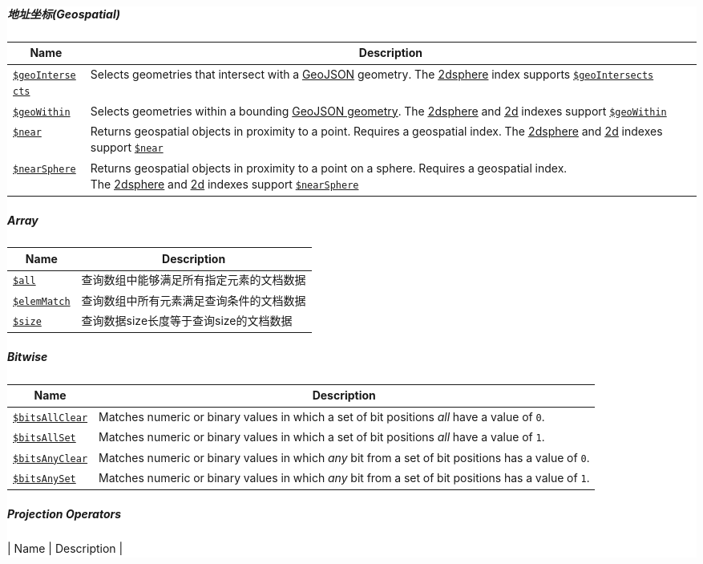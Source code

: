 ##### 地址坐标(Geospatial)

| Name                                                                                                                          | Description                                                                                                                                                                                                                                                                                                                                                                                                       |
| ----------------------------------------------------------------------------------------------------------------------------- | ----------------------------------------------------------------------------------------------------------------------------------------------------------------------------------------------------------------------------------------------------------------------------------------------------------------------------------------------------------------------------------------------------------------- |
| [`$geoIntersects`](https://www.mongodb.com/docs/v4.4/reference/operator/query/geoIntersects/#mongodb-query-op.-geoIntersects) | Selects geometries that intersect with a [GeoJSON](https://www.mongodb.com/docs/v4.4/reference/glossary/#std-term-GeoJSON) geometry. The [2dsphere](https://www.mongodb.com/docs/v4.4/core/2dsphere/) index supports [`$geoIntersects`](https://www.mongodb.com/docs/v4.4/reference/operator/query/geoIntersects/#mongodb-query-op.-geoIntersects)                                                                |
| [`$geoWithin`](https://www.mongodb.com/docs/v4.4/reference/operator/query/geoWithin/#mongodb-query-op.-geoWithin)             | Selects geometries within a bounding [GeoJSON geometry](https://www.mongodb.com/docs/v4.4/reference/geojson/#std-label-geospatial-indexes-store-geojson). The [2dsphere](https://www.mongodb.com/docs/v4.4/core/2dsphere/) and [2d](https://www.mongodb.com/docs/v4.4/core/2d/) indexes support [`$geoWithin`](https://www.mongodb.com/docs/v4.4/reference/operator/query/geoWithin/#mongodb-query-op.-geoWithin) |
| [`$near`](https://www.mongodb.com/docs/v4.4/reference/operator/query/near/#mongodb-query-op.-near)                            | Returns geospatial objects in proximity to a point. Requires a geospatial index. The [2dsphere](https://www.mongodb.com/docs/v4.4/core/2dsphere/) and [2d](https://www.mongodb.com/docs/v4.4/core/2d/) indexes support [`$near`](https://www.mongodb.com/docs/v4.4/reference/operator/query/near/#mongodb-query-op.-near)                                                                                         |
| [`$nearSphere`](https://www.mongodb.com/docs/v4.4/reference/operator/query/nearSphere/#mongodb-query-op.-nearSphere)          | Returns geospatial objects in proximity to a point on a sphere. Requires a geospatial index. The [2dsphere](https://www.mongodb.com/docs/v4.4/core/2dsphere/) and [2d](https://www.mongodb.com/docs/v4.4/core/2d/) indexes support [`$nearSphere`](https://www.mongodb.com/docs/v4.4/reference/operator/query/nearSphere/#mongodb-query-op.-nearSphere)                                                           |

##### Array

| Name                                                                                                              | Description             |
| ----------------------------------------------------------------------------------------------------------------- | ----------------------- |
| [`$all`](https://www.mongodb.com/docs/v4.4/reference/operator/query/all/#mongodb-query-op.-all)                   | 查询数组中能够满足所有指定元素的文档数据    |
| [`$elemMatch`](https://www.mongodb.com/docs/v4.4/reference/operator/query/elemMatch/#mongodb-query-op.-elemMatch) | 查询数组中所有元素满足查询条件的文档数据    |
| [`$size`](https://www.mongodb.com/docs/v4.4/reference/operator/query/size/#mongodb-query-op.-size)                | 查询数据size长度等于查询size的文档数据 |

##### Bitwise

| Name                                                                                                                       | Description                                                                                         |
| -------------------------------------------------------------------------------------------------------------------------- | --------------------------------------------------------------------------------------------------- |
| [`$bitsAllClear`](https://www.mongodb.com/docs/v4.4/reference/operator/query/bitsAllClear/#mongodb-query-op.-bitsAllClear) | Matches numeric or binary values in which a set of bit positions *all* have a value of `0`.         |
| [`$bitsAllSet`](https://www.mongodb.com/docs/v4.4/reference/operator/query/bitsAllSet/#mongodb-query-op.-bitsAllSet)       | Matches numeric or binary values in which a set of bit positions *all* have a value of `1`.         |
| [`$bitsAnyClear`](https://www.mongodb.com/docs/v4.4/reference/operator/query/bitsAnyClear/#mongodb-query-op.-bitsAnyClear) | Matches numeric or binary values in which *any* bit from a set of bit positions has a value of `0`. |
| [`$bitsAnySet`](https://www.mongodb.com/docs/v4.4/reference/operator/query/bitsAnySet/#mongodb-query-op.-bitsAnySet)       | Matches numeric or binary values in which *any* bit from a set of bit positions has a value of `1`. |

##### Projection Operators

| Name                                                                                                                          | Description                                                                                                                                                                                                |